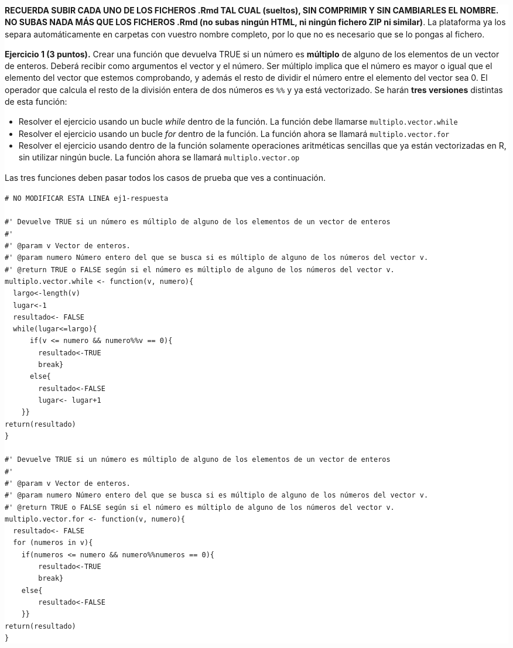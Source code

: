 **RECUERDA SUBIR CADA UNO DE LOS FICHEROS .Rmd TAL CUAL (sueltos), SIN COMPRIMIR Y SIN CAMBIARLES EL NOMBRE. NO SUBAS NADA MÁS QUE LOS FICHEROS .Rmd (no subas ningún HTML, ni ningún fichero ZIP ni similar)**. La plataforma ya los separa automáticamente en carpetas con vuestro nombre completo, por lo que no es necesario que se lo pongas al fichero.



**Ejercicio 1 (3 puntos).** Crear una función que devuelva TRUE si un número es **múltiplo** de alguno de los elementos de un vector de enteros. Deberá recibir como argumentos el vector y el número. Ser múltiplo implica que el número es mayor o igual que el elemento del vector que estemos comprobando, y además el resto de dividir el número entre el elemento del vector sea 0. El operador que calcula el resto de la división entera de dos números es `%%` y ya está vectorizado. Se harán **tres versiones** distintas de esta función: 

- Resolver el ejercicio usando un bucle *while* dentro de la función. La función debe llamarse `multiplo.vector.while` 
- Resolver el ejercicio usando un bucle *for* dentro de la función. La función ahora se llamará `multiplo.vector.for`
- Resolver el ejercicio usando dentro de la función solamente operaciones aritméticas sencillas que ya están vectorizadas en R, sin utilizar ningún bucle. La función ahora se llamará `multiplo.vector.op`

Las tres funciones deben pasar todos los casos de prueba que ves a continuación.


```{r nbgrader="{'grade': False, 'grade_id': 'ej1-respuesta', 'locked': False, 'schema_version': 3, 'solution': True, 'task': False}"}
# NO MODIFICAR ESTA LINEA ej1-respuesta

#' Devuelve TRUE si un número es múltiplo de alguno de los elementos de un vector de enteros
#' 
#' @param v Vector de enteros.
#' @param numero Número entero del que se busca si es múltiplo de alguno de los números del vector v.
#' @return TRUE o FALSE según si el número es múltiplo de alguno de los números del vector v.
multiplo.vector.while <- function(v, numero){
  largo<-length(v)
  lugar<-1
  resultado<- FALSE  
  while(lugar<=largo){
      if(v <= numero && numero%%v == 0){
        resultado<-TRUE
        break}
      else{
        resultado<-FALSE
        lugar<- lugar+1
    }}
return(resultado)
}

#' Devuelve TRUE si un número es múltiplo de alguno de los elementos de un vector de enteros
#' 
#' @param v Vector de enteros.
#' @param numero Número entero del que se busca si es múltiplo de alguno de los números del vector v.
#' @return TRUE o FALSE según si el número es múltiplo de alguno de los números del vector v.
multiplo.vector.for <- function(v, numero){
  resultado<- FALSE  
  for (numeros in v){
    if(numeros <= numero && numero%%numeros == 0){
        resultado<-TRUE
        break}
    else{
        resultado<-FALSE
    }}
return(resultado)
}

```